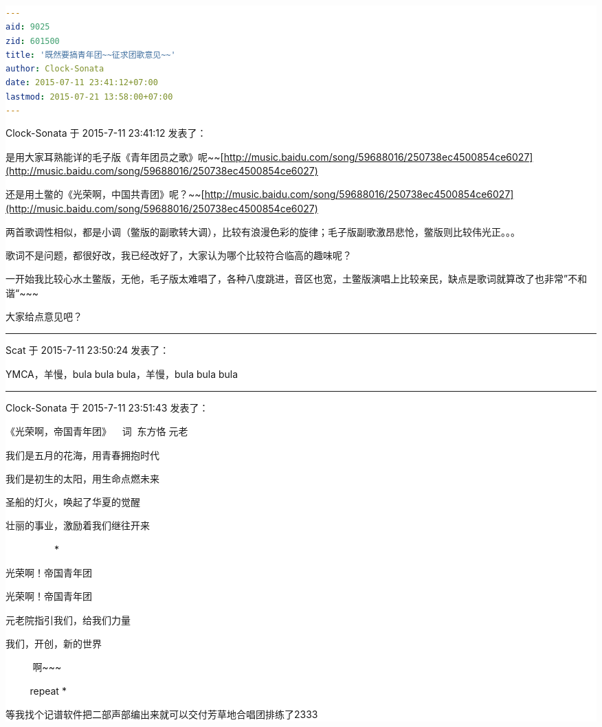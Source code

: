 ```yaml
---
aid: 9025
zid: 601500
title: '既然要搞青年团~~征求团歌意见~~'
author: Clock-Sonata
date: 2015-07-11 23:41:12+07:00
lastmod: 2015-07-21 13:58:00+07:00
---
```


Clock-Sonata 于 2015-7-11 23:41:12 发表了：

是用大家耳熟能详的毛子版《青年团员之歌》呢~~[http://music.baidu.com/song/59688016/250738ec4500854ce6027](http://music.baidu.com/song/59688016/250738ec4500854ce6027)

还是用土鳖的《光荣啊，中国共青团》呢？~~[http://music.baidu.com/song/59688016/250738ec4500854ce6027](http://music.baidu.com/song/59688016/250738ec4500854ce6027)

两首歌调性相似，都是小调（鳖版的副歌转大调），比较有浪漫色彩的旋律；毛子版副歌激昂悲怆，鳖版则比较伟光正。。。

歌词不是问题，都很好改，我已经改好了，大家认为哪个比较符合临高的趣味呢？

一开始我比较心水土鳖版，无他，毛子版太难唱了，各种八度跳进，音区也宽，土鳖版演唱上比较亲民，缺点是歌词就算改了也非常”不和谐“~~~

大家给点意见吧？

---------

Scat 于 2015-7-11 23:50:24 发表了：

YMCA，羊慢，bula bula bula，羊慢，bula bula bula

---------

Clock-Sonata 于 2015-7-11 23:51:43 发表了：

《光荣啊，帝国青年团》    词  东方恪 元老

我们是五月的花海，用青春拥抱时代

我们是初生的太阳，用生命点燃未来

圣船的灯火，唤起了华夏的觉醒

壮丽的事业，激励着我们继往开来

                  \*

光荣啊！帝国青年团

光荣啊！帝国青年团

元老院指引我们，给我们力量

我们，开创，新的世界

          啊~~~

         repeat \*

等我找个记谱软件把二部声部编出来就可以交付芳草地合唱团排练了2333
